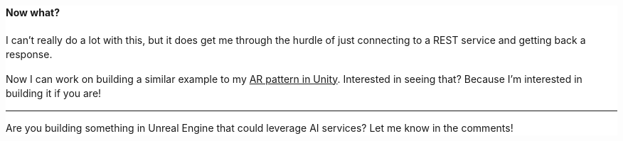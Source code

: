 #### Now what?

I can’t really do a lot with this, but it does get me through the hurdle of just connecting to a REST service and getting back a response.

Now I can work on building a similar example to my [AR pattern in Unity](https://developer.ibm.com/patterns/build-an-ai-powered-ar-character-in-unity-with-arkit/). Interested in seeing that? Because I’m interested in building it if you are!

---

Are you building something in Unreal Engine that could leverage AI services? Let me know in the comments!
